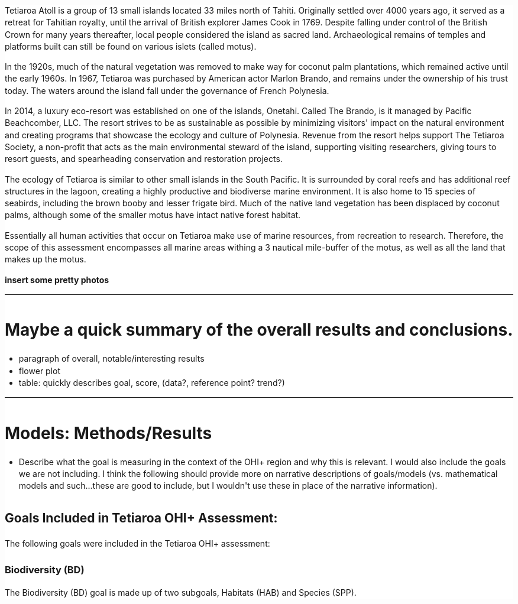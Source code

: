 Tetiaroa Atoll is a group of 13 small islands located 33 miles north of Tahiti. Originally settled over 4000 years ago, it served as a retreat for Tahitian royalty, until the arrival of British explorer James Cook in 1769. Despite falling under control of the British Crown for many years thereafter, local people considered the island as sacred land. Archaeological remains of temples and platforms built can still be found on various islets (called motus).  

In the 1920s, much of the natural vegetation was removed to make way for coconut palm plantations, which remained active until the early 1960s. In 1967, Tetiaroa was purchased by American actor Marlon Brando, and remains under the ownership of his trust today. The waters around the island fall under the governance of French Polynesia. 

In 2014, a luxury eco-resort was established on one of the islands, Onetahi. Called The Brando, is it managed by Pacific Beachcomber, LLC. The resort strives to be as sustainable as possible by minimizing visitors' impact on the natural environment and creating programs that showcase the ecology and culture of Polynesia. Revenue from the resort helps support The Tetiaroa Society, a non-profit that acts as the main environmental steward of the island, supporting visiting researchers, giving tours to resort guests, and spearheading conservation and restoration projects. 

The ecology of Tetiaroa is similar to other small islands in the South Pacific. It is surrounded by coral reefs and has additional reef structures in the lagoon, creating a highly productive and biodiverse marine environment. It is also home to 15 species of seabirds, including the brown booby and lesser frigate bird. Much of the native land vegetation has been displaced by coconut palms, although some of the smaller motus have intact native forest habitat.

Essentially all human activities that occur on Tetiaroa make use of marine resources, from recreation to research. Therefore, the scope of this assessment encompasses all marine areas withing a 3 nautical mile-buffer of the motus, as well as all the land that makes up the motus. 

**insert some pretty photos**
***

# Maybe a quick summary of the overall results and conclusions.
- paragraph of overall, notable/interesting results
- flower plot
- table: quickly describes goal, score, (data?, reference point? trend?)

***

# Models: Methods/Results
- Describe what the goal is measuring in the context of the OHI+ region and why this is relevant. I would also include the goals we are not including. I think the following should provide more on narrative descriptions of goals/models (vs. mathematical models and such...these are good to include, but I wouldn't use these in place of the narrative information).

## Goals Included in Tetiaroa OHI+ Assessment:
The following goals were included in the Tetiaroa OHI+ assessment:

### Biodiversity (BD)
The Biodiversity (BD) goal is made up of two subgoals, Habitats (HAB) and Species (SPP).
